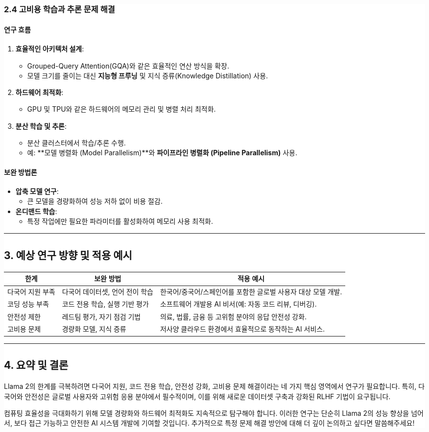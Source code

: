 
### **2.4 고비용 학습과 추론 문제 해결**
#### **연구 흐름**
1. **효율적인 아키텍처 설계**:
   - Grouped-Query Attention(GQA)와 같은 효율적인 연산 방식을 확장.
   - 모델 크기를 줄이는 대신 **지능형 프루닝** 및 지식 증류(Knowledge Distillation) 사용.

2. **하드웨어 최적화**:
   - GPU 및 TPU와 같은 하드웨어의 메모리 관리 및 병렬 처리 최적화.

3. **분산 학습 및 추론**:
   - 분산 클러스터에서 학습/추론 수행.
   - 예: **모델 병렬화 (Model Parallelism)**와 **파이프라인 병렬화 (Pipeline Parallelism)** 사용.

#### **보완 방법론**
- **압축 모델 연구**:
  - 큰 모델을 경량화하여 성능 저하 없이 비용 절감.
- **온디맨드 학습**:
  - 특정 작업에만 필요한 파라미터를 활성화하여 메모리 사용 최적화.

---

## **3. 예상 연구 방향 및 적용 예시**

| **한계**         | **보완 방법**                   | **적용 예시**                                                 |
| ---------------- | ------------------------------- | ------------------------------------------------------------- |
| 다국어 지원 부족 | 다국어 데이터셋, 언어 전이 학습 | 한국어/중국어/스페인어를 포함한 글로벌 사용자 대상 모델 개발. |
| 코딩 성능 부족   | 코드 전용 학습, 실행 기반 평가  | 소프트웨어 개발용 AI 비서(예: 자동 코드 리뷰, 디버깅).        |
| 안전성 제한      | 레드팀 평가, 자기 점검 기법     | 의료, 법률, 금융 등 고위험 분야의 응답 안전성 강화.           |
| 고비용 문제      | 경량화 모델, 지식 증류          | 저사양 클라우드 환경에서 효율적으로 동작하는 AI 서비스.       |

---

## **4. 요약 및 결론**
Llama 2의 한계를 극복하려면 다국어 지원, 코드 전용 학습, 안전성 강화, 고비용 문제 해결이라는 네 가지 핵심 영역에서 연구가 필요합니다. 특히, 다국어와 안전성은 글로벌 사용자와 고위험 응용 분야에서 필수적이며, 이를 위해 새로운 데이터셋 구축과 강화된 RLHF 기법이 요구됩니다.

컴퓨팅 효율성을 극대화하기 위해 모델 경량화와 하드웨어 최적화도 지속적으로 탐구해야 합니다. 이러한 연구는 단순히 Llama 2의 성능 향상을 넘어서, 보다 접근 가능하고 안전한 AI 시스템 개발에 기여할 것입니다. 추가적으로 특정 문제 해결 방안에 대해 더 깊이 논의하고 싶다면 말씀해주세요!
